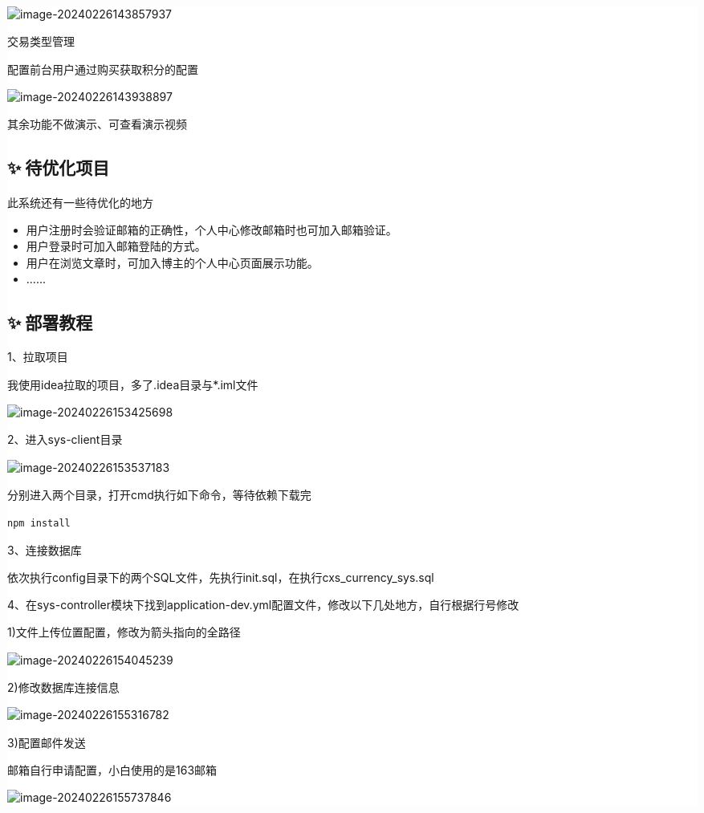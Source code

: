 ![image-20240226143857937](https://static.cxs.plus/static/202402261438005.png)

交易类型管理

配置前台用户通过购买获取积分的配置

![image-20240226143938897](https://static.cxs.plus/static/202402261439958.png)

其余功能不做演示、可查看演示视频

## ✨ 待优化项目

此系统还有一些待优化的地方

- 用户注册时会验证邮箱的正确性，个人中心修改邮箱时也可加入邮箱验证。
- 用户登录时可加入邮箱登陆的方式。
- 用户在浏览文章时，可加入博主的个人中心页面展示功能。
- ......

## ✨ 部署教程

1、拉取项目

我使用idea拉取的项目，多了.idea目录与*.iml文件

![image-20240226153425698](https://static.cxs.plus/static/202402261534768.png)

2、进入sys-client目录

![image-20240226153537183](https://static.cxs.plus/static/202402261535221.png)

分别进入两个目录，打开cmd执行如下命令，等待依赖下载完

~~~sh
npm install
~~~

3、连接数据库

依次执行config目录下的两个SQL文件，先执行init.sql，在执行cxs_currency_sys.sql

4、在sys-controller模块下找到application-dev.yml配置文件，修改以下几处地方，自行根据行号修改

1)文件上传位置配置，修改为箭头指向的全路径

![image-20240226154045239](https://static.cxs.plus/static/202402261540680.png)

2)修改数据库连接信息

![image-20240226155316782](https://static.cxs.plus/static/202402261553161.png)

3)配置邮件发送

邮箱自行申请配置，小白使用的是163邮箱

![image-20240226155737846](https://static.cxs.plus/static/202402261557096.png)
